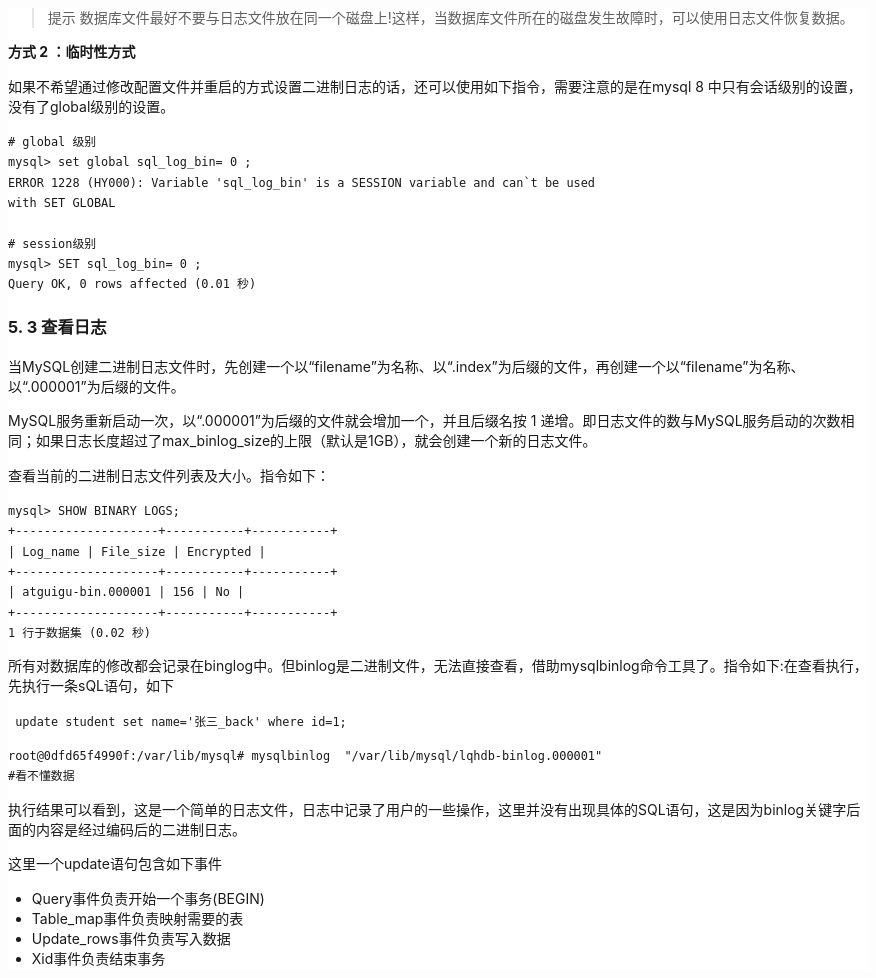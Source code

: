 

> 提示
> 数据库文件最好不要与日志文件放在同一个磁盘上!这样，当数据库文件所在的磁盘发生故障时，可以使用日志文件恢复数据。

**方式 2 ：临时性方式**

如果不希望通过修改配置文件并重启的方式设置二进制日志的话，还可以使用如下指令，需要注意的是在mysql 8 中只有会话级别的设置，没有了global级别的设置。

```mysql
# global 级别
mysql> set global sql_log_bin= 0 ;
ERROR 1228 (HY000): Variable 'sql_log_bin' is a SESSION variable and can`t be used
with SET GLOBAL

# session级别
mysql> SET sql_log_bin= 0 ;
Query OK, 0 rows affected (0.01 秒)
```





### 5. 3 查看日志

当MySQL创建二进制日志文件时，先创建一个以“filename”为名称、以“.index”为后缀的文件，再创建一个以“filename”为名称、以“.000001”为后缀的文件。

MySQL服务重新启动一次，以“.000001”为后缀的文件就会增加一个，并且后缀名按 1 递增。即日志文件的数与MySQL服务启动的次数相同；如果日志长度超过了max_binlog_size的上限（默认是1GB），就会创建一个新的日志文件。

查看当前的二进制日志文件列表及大小。指令如下：

```mysql
mysql> SHOW BINARY LOGS;
+--------------------+-----------+-----------+
| Log_name | File_size | Encrypted |
+--------------------+-----------+-----------+
| atguigu-bin.000001 | 156 | No |
+--------------------+-----------+-----------+
1 行于数据集 (0.02 秒)
```
所有对数据库的修改都会记录在binglog中。但binlog是二进制文件，无法直接查看，借助mysqlbinlog命令工具了。指令如下:在查看执行，先执行一条sQL语句，如下

```mysql
 update student set name='张三_back' where id=1;
```



```mysql
root@0dfd65f4990f:/var/lib/mysql# mysqlbinlog  "/var/lib/mysql/lqhdb-binlog.000001"
#看不懂数据
```



执行结果可以看到，这是一个简单的日志文件，日志中记录了用户的一些操作，这里并没有出现具体的SQL语句，这是因为binlog关键字后面的内容是经过编码后的二进制日志。

这里一个update语句包含如下事件

- Query事件负责开始一个事务(BEGIN)
- Table_map事件负责映射需要的表
- Update_rows事件负责写入数据
- Xid事件负责结束事务
